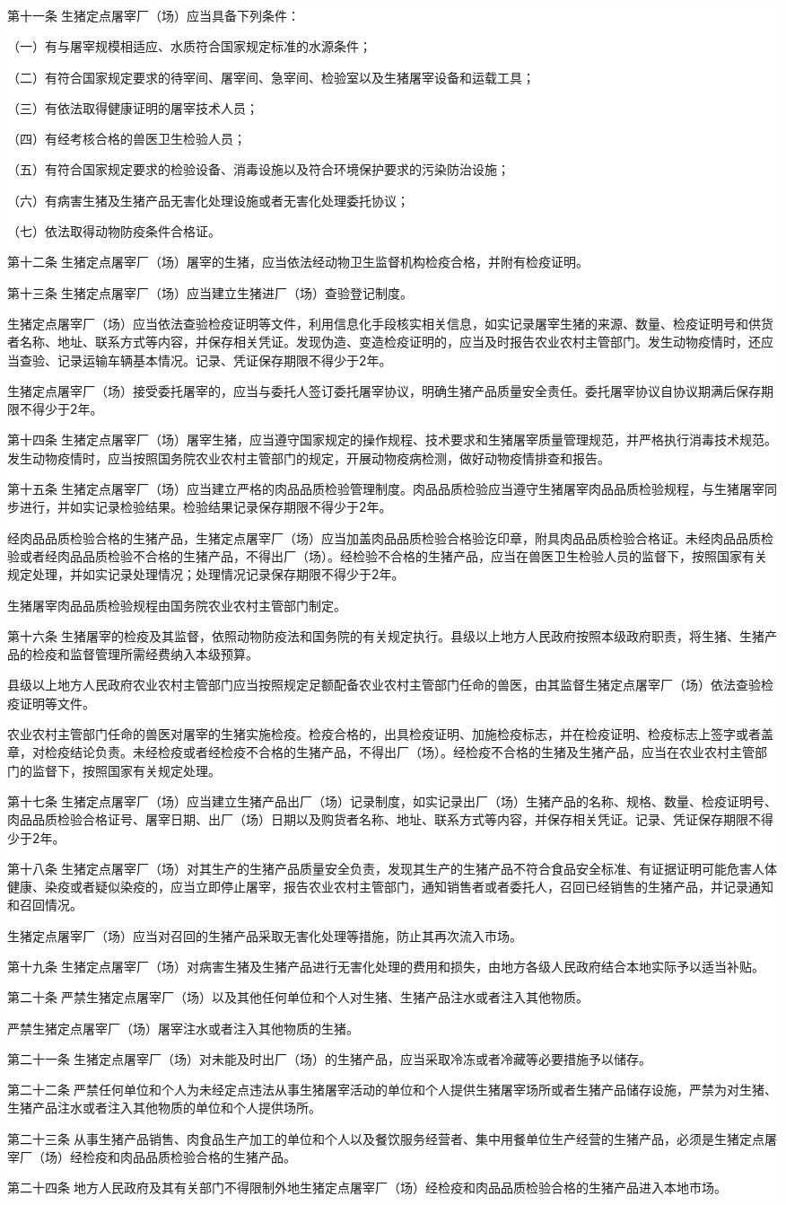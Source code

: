 第十一条 生猪定点屠宰厂（场）应当具备下列条件：

（一）有与屠宰规模相适应、水质符合国家规定标准的水源条件；

（二）有符合国家规定要求的待宰间、屠宰间、急宰间、检验室以及生猪屠宰设备和运载工具；

（三）有依法取得健康证明的屠宰技术人员；

（四）有经考核合格的兽医卫生检验人员；

（五）有符合国家规定要求的检验设备、消毒设施以及符合环境保护要求的污染防治设施；

（六）有病害生猪及生猪产品无害化处理设施或者无害化处理委托协议；

（七）依法取得动物防疫条件合格证。

第十二条 生猪定点屠宰厂（场）屠宰的生猪，应当依法经动物卫生监督机构检疫合格，并附有检疫证明。

第十三条 生猪定点屠宰厂（场）应当建立生猪进厂（场）查验登记制度。

生猪定点屠宰厂（场）应当依法查验检疫证明等文件，利用信息化手段核实相关信息，如实记录屠宰生猪的来源、数量、检疫证明号和供货者名称、地址、联系方式等内容，并保存相关凭证。发现伪造、变造检疫证明的，应当及时报告农业农村主管部门。发生动物疫情时，还应当查验、记录运输车辆基本情况。记录、凭证保存期限不得少于2年。

生猪定点屠宰厂（场）接受委托屠宰的，应当与委托人签订委托屠宰协议，明确生猪产品质量安全责任。委托屠宰协议自协议期满后保存期限不得少于2年。

第十四条 生猪定点屠宰厂（场）屠宰生猪，应当遵守国家规定的操作规程、技术要求和生猪屠宰质量管理规范，并严格执行消毒技术规范。发生动物疫情时，应当按照国务院农业农村主管部门的规定，开展动物疫病检测，做好动物疫情排查和报告。

第十五条 生猪定点屠宰厂（场）应当建立严格的肉品品质检验管理制度。肉品品质检验应当遵守生猪屠宰肉品品质检验规程，与生猪屠宰同步进行，并如实记录检验结果。检验结果记录保存期限不得少于2年。

经肉品品质检验合格的生猪产品，生猪定点屠宰厂（场）应当加盖肉品品质检验合格验讫印章，附具肉品品质检验合格证。未经肉品品质检验或者经肉品品质检验不合格的生猪产品，不得出厂（场）。经检验不合格的生猪产品，应当在兽医卫生检验人员的监督下，按照国家有关规定处理，并如实记录处理情况；处理情况记录保存期限不得少于2年。

生猪屠宰肉品品质检验规程由国务院农业农村主管部门制定。

第十六条 生猪屠宰的检疫及其监督，依照动物防疫法和国务院的有关规定执行。县级以上地方人民政府按照本级政府职责，将生猪、生猪产品的检疫和监督管理所需经费纳入本级预算。

县级以上地方人民政府农业农村主管部门应当按照规定足额配备农业农村主管部门任命的兽医，由其监督生猪定点屠宰厂（场）依法查验检疫证明等文件。

农业农村主管部门任命的兽医对屠宰的生猪实施检疫。检疫合格的，出具检疫证明、加施检疫标志，并在检疫证明、检疫标志上签字或者盖章，对检疫结论负责。未经检疫或者经检疫不合格的生猪产品，不得出厂（场）。经检疫不合格的生猪及生猪产品，应当在农业农村主管部门的监督下，按照国家有关规定处理。

第十七条 生猪定点屠宰厂（场）应当建立生猪产品出厂（场）记录制度，如实记录出厂（场）生猪产品的名称、规格、数量、检疫证明号、肉品品质检验合格证号、屠宰日期、出厂（场）日期以及购货者名称、地址、联系方式等内容，并保存相关凭证。记录、凭证保存期限不得少于2年。

第十八条 生猪定点屠宰厂（场）对其生产的生猪产品质量安全负责，发现其生产的生猪产品不符合食品安全标准、有证据证明可能危害人体健康、染疫或者疑似染疫的，应当立即停止屠宰，报告农业农村主管部门，通知销售者或者委托人，召回已经销售的生猪产品，并记录通知和召回情况。

生猪定点屠宰厂（场）应当对召回的生猪产品采取无害化处理等措施，防止其再次流入市场。

第十九条 生猪定点屠宰厂（场）对病害生猪及生猪产品进行无害化处理的费用和损失，由地方各级人民政府结合本地实际予以适当补贴。

第二十条 严禁生猪定点屠宰厂（场）以及其他任何单位和个人对生猪、生猪产品注水或者注入其他物质。

严禁生猪定点屠宰厂（场）屠宰注水或者注入其他物质的生猪。

第二十一条 生猪定点屠宰厂（场）对未能及时出厂（场）的生猪产品，应当采取冷冻或者冷藏等必要措施予以储存。

第二十二条 严禁任何单位和个人为未经定点违法从事生猪屠宰活动的单位和个人提供生猪屠宰场所或者生猪产品储存设施，严禁为对生猪、生猪产品注水或者注入其他物质的单位和个人提供场所。

第二十三条 从事生猪产品销售、肉食品生产加工的单位和个人以及餐饮服务经营者、集中用餐单位生产经营的生猪产品，必须是生猪定点屠宰厂（场）经检疫和肉品品质检验合格的生猪产品。

第二十四条 地方人民政府及其有关部门不得限制外地生猪定点屠宰厂（场）经检疫和肉品品质检验合格的生猪产品进入本地市场。
